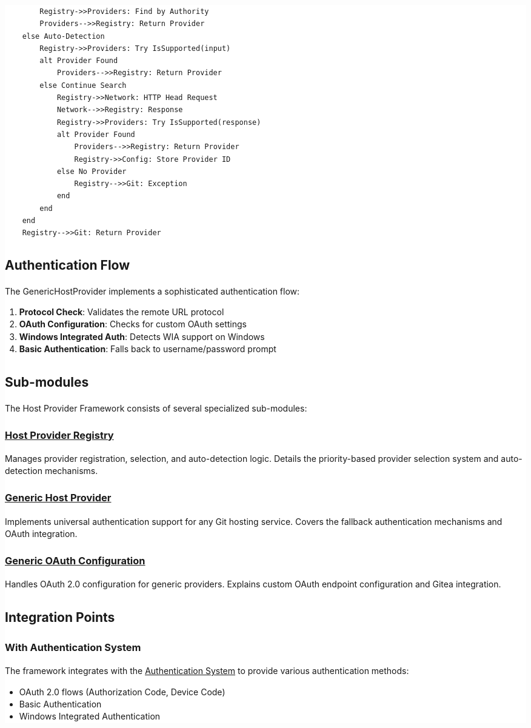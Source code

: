 ```mermaid
        Registry->>Providers: Find by Authority
        Providers-->>Registry: Return Provider
    else Auto-Detection
        Registry->>Providers: Try IsSupported(input)
        alt Provider Found
            Providers-->>Registry: Return Provider
        else Continue Search
            Registry->>Network: HTTP Head Request
            Network-->>Registry: Response
            Registry->>Providers: Try IsSupported(response)
            alt Provider Found
                Providers-->>Registry: Return Provider
                Registry->>Config: Store Provider ID
            else No Provider
                Registry-->>Git: Exception
            end
        end
    end
    Registry-->>Git: Return Provider
```

## Authentication Flow

The GenericHostProvider implements a sophisticated authentication flow:

1. **Protocol Check**: Validates the remote URL protocol
2. **OAuth Configuration**: Checks for custom OAuth settings
3. **Windows Integrated Auth**: Detects WIA support on Windows
4. **Basic Authentication**: Falls back to username/password prompt

## Sub-modules

The Host Provider Framework consists of several specialized sub-modules:

### [Host Provider Registry](Host%20Provider%20Registry.md)
Manages provider registration, selection, and auto-detection logic. Details the priority-based provider selection system and auto-detection mechanisms.

### [Generic Host Provider](Generic%20Host%20Provider.md)
Implements universal authentication support for any Git hosting service. Covers the fallback authentication mechanisms and OAuth integration.

### [Generic OAuth Configuration](Generic%20OAuth%20Configuration.md)
Handles OAuth 2.0 configuration for generic providers. Explains custom OAuth endpoint configuration and Gitea integration.

## Integration Points

### With Authentication System
The framework integrates with the [Authentication System](Authentication%20System.md) to provide various authentication methods:
- OAuth 2.0 flows (Authorization Code, Device Code)
- Basic Authentication
- Windows Integrated Authentication
